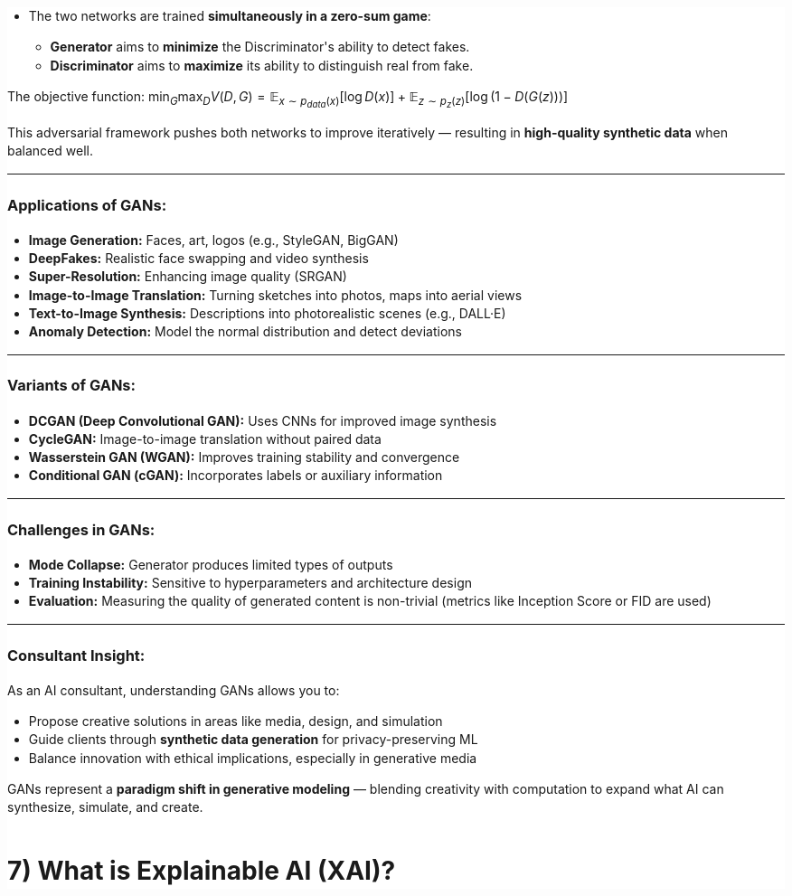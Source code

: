 * The two networks are trained **simultaneously in a zero-sum game**:

  * **Generator** aims to **minimize** the Discriminator's ability to detect fakes.
  * **Discriminator** aims to **maximize** its ability to distinguish real from fake.

The objective function:
$\min_G \max_D V(D, G) = \mathbb{E}_{x \sim p_{data}(x)}[\log D(x)] + \mathbb{E}_{z \sim p_z(z)}[\log(1 - D(G(z)))]$

This adversarial framework pushes both networks to improve iteratively — resulting in **high-quality synthetic data** when balanced well.

---

### **Applications of GANs:**

* **Image Generation:** Faces, art, logos (e.g., StyleGAN, BigGAN)
* **DeepFakes:** Realistic face swapping and video synthesis
* **Super-Resolution:** Enhancing image quality (SRGAN)
* **Image-to-Image Translation:** Turning sketches into photos, maps into aerial views
* **Text-to-Image Synthesis:** Descriptions into photorealistic scenes (e.g., DALL·E)
* **Anomaly Detection:** Model the normal distribution and detect deviations

---

### **Variants of GANs:**

* **DCGAN (Deep Convolutional GAN):** Uses CNNs for improved image synthesis
* **CycleGAN:** Image-to-image translation without paired data
* **Wasserstein GAN (WGAN):** Improves training stability and convergence
* **Conditional GAN (cGAN):** Incorporates labels or auxiliary information

---

### **Challenges in GANs:**

* **Mode Collapse:** Generator produces limited types of outputs
* **Training Instability:** Sensitive to hyperparameters and architecture design
* **Evaluation:** Measuring the quality of generated content is non-trivial (metrics like Inception Score or FID are used)

---

### **Consultant Insight:**

As an AI consultant, understanding GANs allows you to:

* Propose creative solutions in areas like media, design, and simulation
* Guide clients through **synthetic data generation** for privacy-preserving ML
* Balance innovation with ethical implications, especially in generative media

GANs represent a **paradigm shift in generative modeling** — blending creativity with computation to expand what AI can synthesize, simulate, and create.


# **7) What is Explainable AI (XAI)?**
